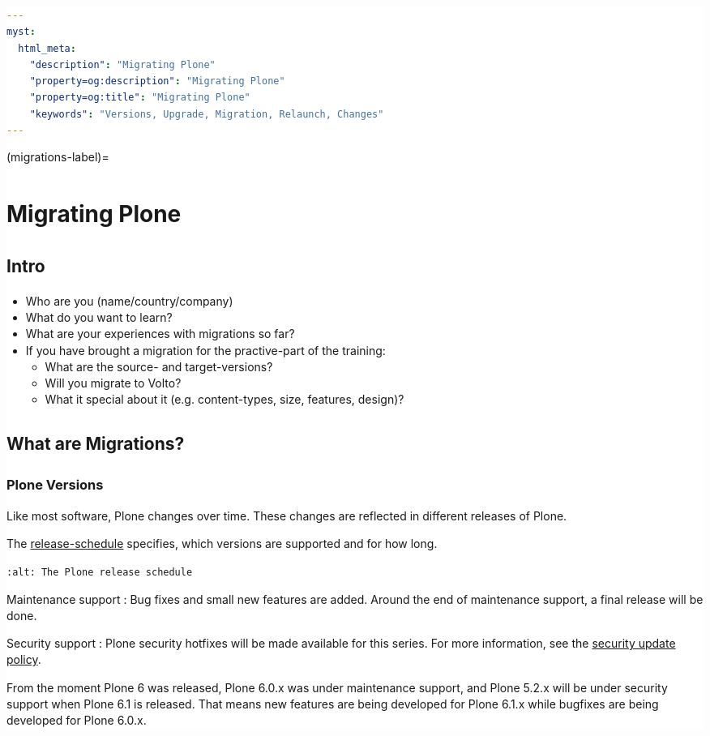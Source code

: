 ```yaml
---
myst:
  html_meta:
    "description": "Migrating Plone"
    "property=og:description": "Migrating Plone"
    "property=og:title": "Migrating Plone"
    "keywords": "Versions, Upgrade, Migration, Relaunch, Changes"
---
```


(migrations-label)=

# Migrating Plone

## Intro

* Who are you (name/country/company)
* What do you want to learn?
* What are your experiences with migrations so far?
* If you have brought a migration for the practive-part of the training:
    * What are the source- and target-versions?
    * Will you migrate to Volto?
    * What it special about it (e.g. content-types, size, features, design)?


## What are Migrations?

### Plone Versions

Like most software, Plone changes over time.
These changes are reflected in different releases of Plone.

The [release-schedule](https://plone.org/download/release-schedule) specifies, which versions are supported and for how long.

```{figure} https://plone.org/download/release-schedule/plone-release-schedule-2022-12-13.png/@@images/image
:alt: The Plone release schedule
```

Maintenance support
: Bug fixes and small new features are added.
  Around the end of maintenance support, a final release will be done.

Security support
: Plone security hotfixes will be made available for this series.
  For more information, see the [security update policy](https://plone.org/security/update-policy).

From the moment Plone 6 was released, Plone 6.0.x was under maintenance support, and Plone 5.2.x will be under security support when Plone 6.1 is released.
That means new features are being developed for Plone 6.1.x while bugfixes are being developed for Plone 6.0.x.
